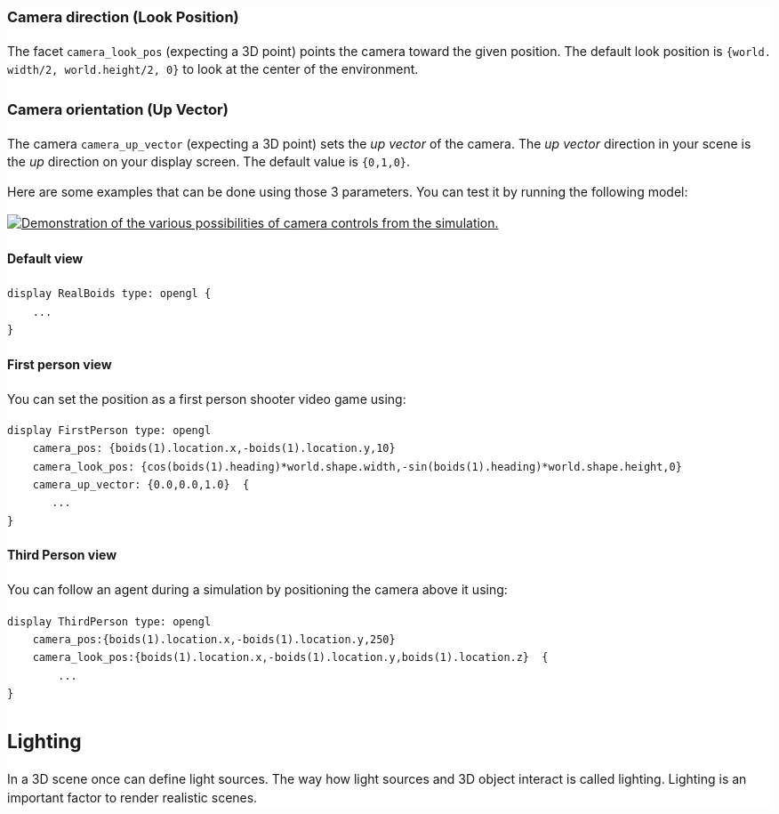 ### Camera direction (Look Position)

The facet `camera_look_pos` (expecting a 3D point) points the camera toward the given position. The default look position is `{world.width/2, world.height/2, 0}` to look at the center of the environment.

### Camera orientation (Up Vector)

The camera `camera_up_vector` (expecting a 3D point) sets the _up vector_ of the camera.
The _up vector_ direction in your scene is the _up_ direction on your display screen.
The default value is `{0,1,0}`.

Here are some examples that can be done using those 3 parameters. You can test it by running the following model:

[![Demonstration of the various possibilities of camera controls from the simulation.](../resources/images/definingGUIExperiment/displays3D_camera_simu_youtube_image.jpg)](http://www.youtube.com/watch?feature=player_embedded&v=lQVGD8aDKZY)


#### Default view
```
display RealBoids type: opengl {
    ...		
}
```

#### First person view
You can set the position as a first person shooter video game using:
```
display FirstPerson type: opengl
    camera_pos: {boids(1).location.x,-boids(1).location.y,10} 
    camera_look_pos: {cos(boids(1).heading)*world.shape.width,-sin(boids(1).heading)*world.shape.height,0} 
    camera_up_vector: {0.0,0.0,1.0}  {
       ...
}
```

#### Third Person view
You can follow an agent during a simulation by positioning the camera above it using:

```
display ThirdPerson type: opengl 
    camera_pos:{boids(1).location.x,-boids(1).location.y,250}  
    camera_look_pos:{boids(1).location.x,-boids(1).location.y,boids(1).location.z}  {
        ...
} 
```


[//]: # (keyword|concept_light)
## Lighting

In a 3D scene once can define light sources. The way how light sources and 3D object interact is called lighting. Lighting is an important factor to render realistic scenes.


[//]: # (startConcept|3d_displays)
[//]: # (keyword|concept_3d)
[//]: # (keyword|concept_opengl)
[//]: # (keyword|concept_camera)
[//]: # (endConcept|3d_displays)
